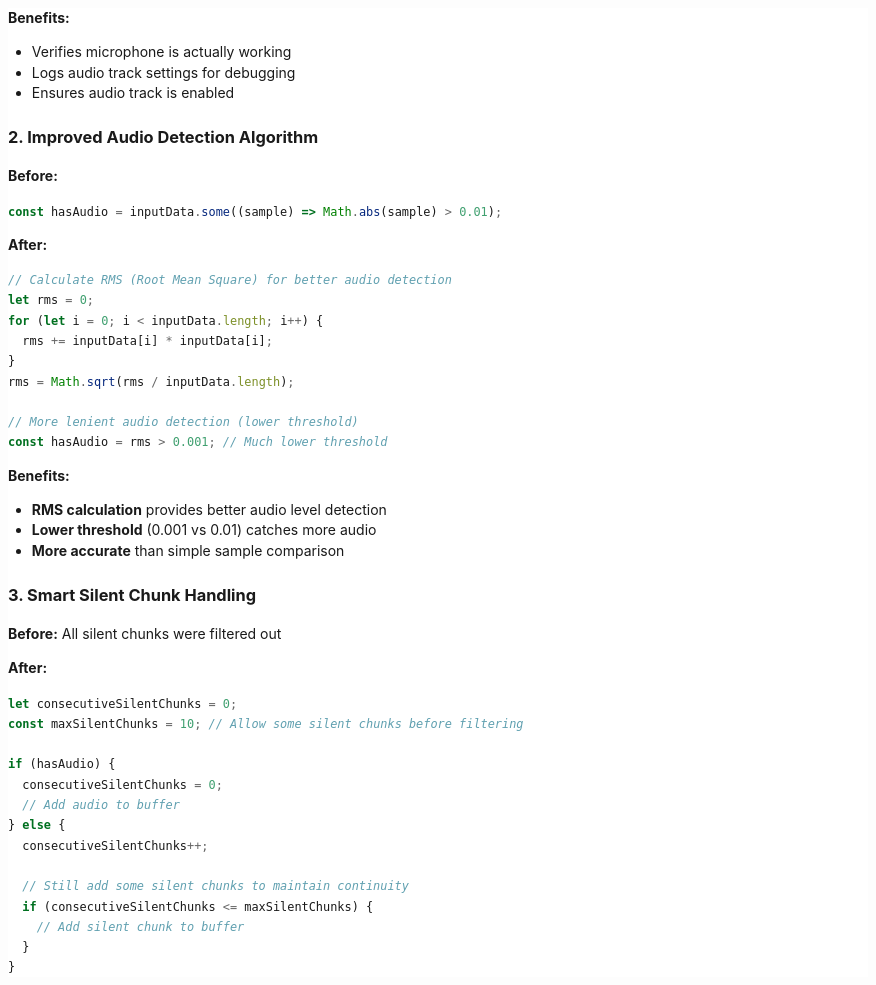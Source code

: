 **Benefits:**

- Verifies microphone is actually working
- Logs audio track settings for debugging
- Ensures audio track is enabled

### 2. **Improved Audio Detection Algorithm**

**Before:**

```javascript
const hasAudio = inputData.some((sample) => Math.abs(sample) > 0.01);
```

**After:**

```javascript
// Calculate RMS (Root Mean Square) for better audio detection
let rms = 0;
for (let i = 0; i < inputData.length; i++) {
  rms += inputData[i] * inputData[i];
}
rms = Math.sqrt(rms / inputData.length);

// More lenient audio detection (lower threshold)
const hasAudio = rms > 0.001; // Much lower threshold
```

**Benefits:**

- **RMS calculation** provides better audio level detection
- **Lower threshold** (0.001 vs 0.01) catches more audio
- **More accurate** than simple sample comparison

### 3. **Smart Silent Chunk Handling**

**Before:** All silent chunks were filtered out

**After:**

```javascript
let consecutiveSilentChunks = 0;
const maxSilentChunks = 10; // Allow some silent chunks before filtering

if (hasAudio) {
  consecutiveSilentChunks = 0;
  // Add audio to buffer
} else {
  consecutiveSilentChunks++;

  // Still add some silent chunks to maintain continuity
  if (consecutiveSilentChunks <= maxSilentChunks) {
    // Add silent chunk to buffer
  }
}
```
